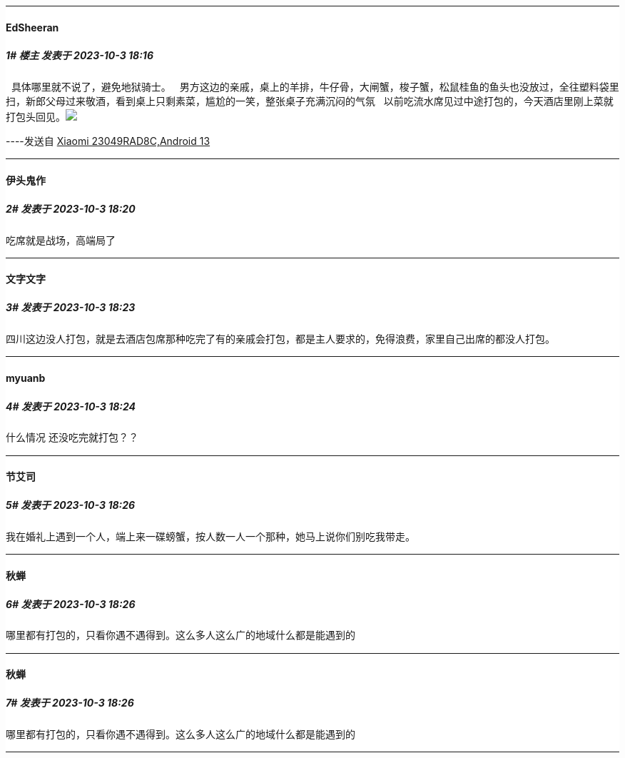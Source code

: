
*****

####  EdSheeran  
##### 1#       楼主       发表于 2023-10-3 18:16

  具体哪里就不说了，避免地狱骑士。
  男方这边的亲戚，桌上的羊排，牛仔骨，大闸蟹，梭子蟹，松鼠桂鱼的鱼头也没放过，全往塑料袋里扫，新郎父母过来敬酒，看到桌上只剩素菜，尴尬的一笑，整张桌子充满沉闷的气氛
  以前吃流水席见过中途打包的，今天酒店里刚上菜就打包头回见。<img src="https://static.saraba1st.com/image/smiley/face2017/002.png" referrerpolicy="no-referrer">

----发送自 [Xiaomi 23049RAD8C,Android 13](http://stage1.5j4m.com/?1.37)

*****

####  伊头鬼作  
##### 2#       发表于 2023-10-3 18:20

吃席就是战场，高端局了

*****

####  文字文字  
##### 3#       发表于 2023-10-3 18:23

四川这边没人打包，就是去酒店包席那种吃完了有的亲戚会打包，都是主人要求的，免得浪费，家里自己出席的都没人打包。

*****

####  myuanb  
##### 4#       发表于 2023-10-3 18:24

什么情况 还没吃完就打包？？

*****

####  节艾司  
##### 5#       发表于 2023-10-3 18:26

我在婚礼上遇到一个人，端上来一碟螃蟹，按人数一人一个那种，她马上说你们别吃我带走。

*****

####  秋蝉  
##### 6#       发表于 2023-10-3 18:26

哪里都有打包的，只看你遇不遇得到。这么多人这么广的地域什么都是能遇到的

*****

####  秋蝉  
##### 7#       发表于 2023-10-3 18:26

哪里都有打包的，只看你遇不遇得到。这么多人这么广的地域什么都是能遇到的

*****
